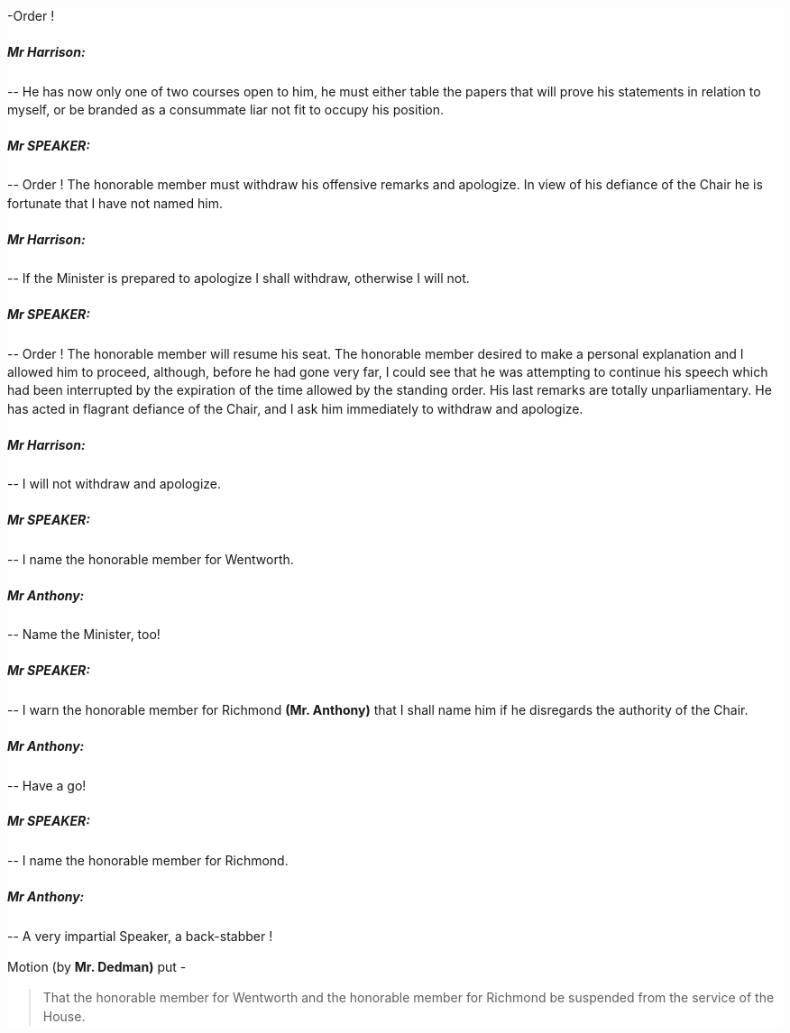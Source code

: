 -Order ! 

##### Mr Harrison:

-- He has now only one of two courses open to him, he must either table the papers that will prove his statements in relation to myself, or be branded as a consummate liar not fit to occupy his position. 

##### Mr SPEAKER:

-- Order ! The honorable member must withdraw his offensive remarks and apologize. In view of his defiance of the Chair he is fortunate that I have not named him. 

##### Mr Harrison:

-- If the Minister is prepared to apologize I shall withdraw, otherwise I will not. 

##### Mr SPEAKER:

-- Order ! The honorable member will resume his seat. The  honorable member desired to make a personal explanation and I allowed him to proceed, although, before he had gone very far, I could see that he was attempting to continue his speech which had been interrupted by the expiration of the time allowed by the standing order.  His  last remarks are totally unparliamentary. He has acted in flagrant defiance of the Chair, and I ask him immediately to withdraw and apologize. 

##### Mr Harrison:

--  I will not withdraw and apologize. 

##### Mr SPEAKER:

-- I name the honorable member for Wentworth. 

##### Mr Anthony:

--  Name the Minister, too! 

##### Mr SPEAKER:

-- I warn the honorable member for Richmond  **(Mr. Anthony)**  that I shall name him if he disregards the authority of the Chair. 

##### Mr Anthony:

--  Have a go! 

##### Mr SPEAKER:

-- I name the honorable member for Richmond. 

##### Mr Anthony:

--  A very impartial Speaker, a back-stabber ! 

Motion (by  **Mr. Dedman)**  put - 

  >That the honorable member for Wentworth and the honorable member for Richmond be suspended from the service of the House. 

